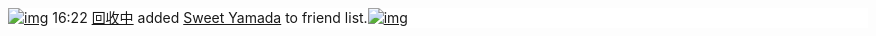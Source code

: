 [![img](http://www.deviantsart.com/1dapjhv.jpeg)](http://www.barcodekanojo.com/user/452921/%E5%9B%9E%E6%94%B6%E4%B8%AD) 16:22 [回收中](http://www.barcodekanojo.com/user/452921/%E5%9B%9E%E6%94%B6%E4%B8%AD) added [Sweet Yamada](http://www.barcodekanojo.com/kanojo/2832622/Sweet%20Yamada) to friend list.[![img](http://www.deviantsart.com/1det5lj.png)](http://www.barcodekanojo.com/kanojo/2832622/Sweet%20Yamada)

